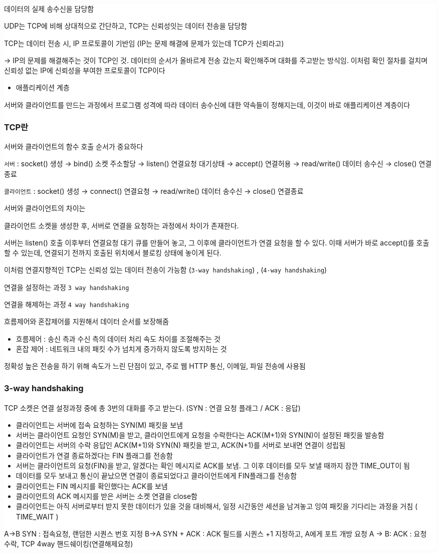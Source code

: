 데이터의 실제 송수신을 담당함

UDP는 TCP에 비해 상대적으로 간단하고, TCP는 신뢰성잇는 데이터 전송을 담당함

TCP는 데이터 전송 시, IP 프로토콜이 기반임 (IP는 문제 해결에 문제가 있는데 TCP가 신뢰라고)

→ IP의 문제를 해결해주는 것이 TCP인 것. 데이터의 순서가 올바르게 전송 갔는지 확인해주며 대화를 주고받는 방식임. 이처럼 확인 절차를 걸치며 신뢰성 없는 IP에 신뢰성을 부여한 프로토콜이 TCP이다

- 애플리케이션 계층

서버와 클라이언트를 만드는 과정에서 프로그램 성격에 따라 데이터 송수신에 대한 약속들이 정해지는데, 이것이 바로 애플리케이션 계층이다

### TCP란

서버와 클라이언트의 함수 호출 순서가 중요하다

`서버` : socket() 생성 → bind() 소켓 주소할당 → listen() 연결요청 대기상태 → accept() 연결허용 → read/write() 데이터 송수신 → close() 연결종료

`클라이언트` : socket() 생성 → connect() 연결요청 → read/write() 데이터 송수신 → close() 연결종료

서버와 클라이언트의 차이는

클라이언트 소켓을 생성한 후, 서버로 연결을 요청하는 과정에서 차이가 존재한다.

서버는 listen() 호출 이후부터 연결요청 대기 큐를 만들어 놓고, 그 이후에 클라이언트가 연결 요청을 할 수 있다. 이때 서버가 바로 accept()를 호출할 수 있는데, 연결되기 전까지 호출된 위치에서 블로킹 상태에 놓이게 된다.

이처럼 연결지향적인 TCP는 신뢰성 있는 데이터 전송이 가능함 (`3-way handshaking`) , (`4-way handshaking`)

연결을 설정하는 과정 `3 way handshaking`

연결을 해제하는 과정 `4 way handshaking`

흐름제어와 혼잡제어를 지원해서 데이터 순서를 보장해줌

- 흐름제어 : 송신 측과 수신 측의 데이터 처리 속도 차이를 조절해주는 것
- 혼잡 제어 : 네트워크 내의 패킷 수가 넘치게 증가하지 않도록 방지하는 것

정확성 높은 전송을 하기 위해 속도가 느린 단점이 있고, 주로 웹 HTTP 통신, 이메일, 파일 전송에 사용됨

### 3-way handshaking

TCP 소켓은 연결 설정과정 중에 총 3번의 대화를 주고 받는다.
(SYN : 연결 요청 플래그 / ACK : 응답)

- 클라이언트는 서버에 접속 요청하는 SYN(M) 패킷을 보냄
- 서버는 클라이언트 요청인 SYN(M)을 받고, 클라이언트에게 요청을 수락한다는 ACK(M+1)와 SYN(N)이 설정된 패킷을 발송함
- 클라이언트는 서버의 수락 응답인 ACK(M+1)와 SYN(N) 패킷을 받고, ACK(N+1)를 서버로 보내면 연결이 성립됨
- 클라이언트가 연결 종료하겠다는 FIN 플래그를 전송함
- 서버는 클라이언트의 요청(FIN)을 받고, 알겠다는 확인 메시지로 ACK를 보냄. 그 이후 데이터를 모두 보낼 때까지 잠깐 TIME_OUT이 됨
- 데이터를 모두 보내고 통신이 끝났으면 연결이 종료되었다고 클라이언트에게 FIN플래그를 전송함
- 클라이언트는 FIN 메시지를 확인했다는 ACK를 보냄
- 클라이언트의 ACK 메시지를 받은 서버는 소켓 연결을 close함
- 클라이언트는 아직 서버로부터 받지 못한 데이터가 있을 것을 대비해서, 일정 시간동안 세션을 남겨놓고 잉여 패킷을 기다리는 과정을 거침 ( TIME_WAIT )

A->B SYN : 접속요청, 랜덤한 시퀀스 번호 지정
B->A SYN + ACK : ACK 필드를 시퀀스 +1 지정하고, A에게 포트 개방 요청
A -> B: ACK : 요청 수락,
TCP 4way 핸드쉐이킹(연결해제요청)
